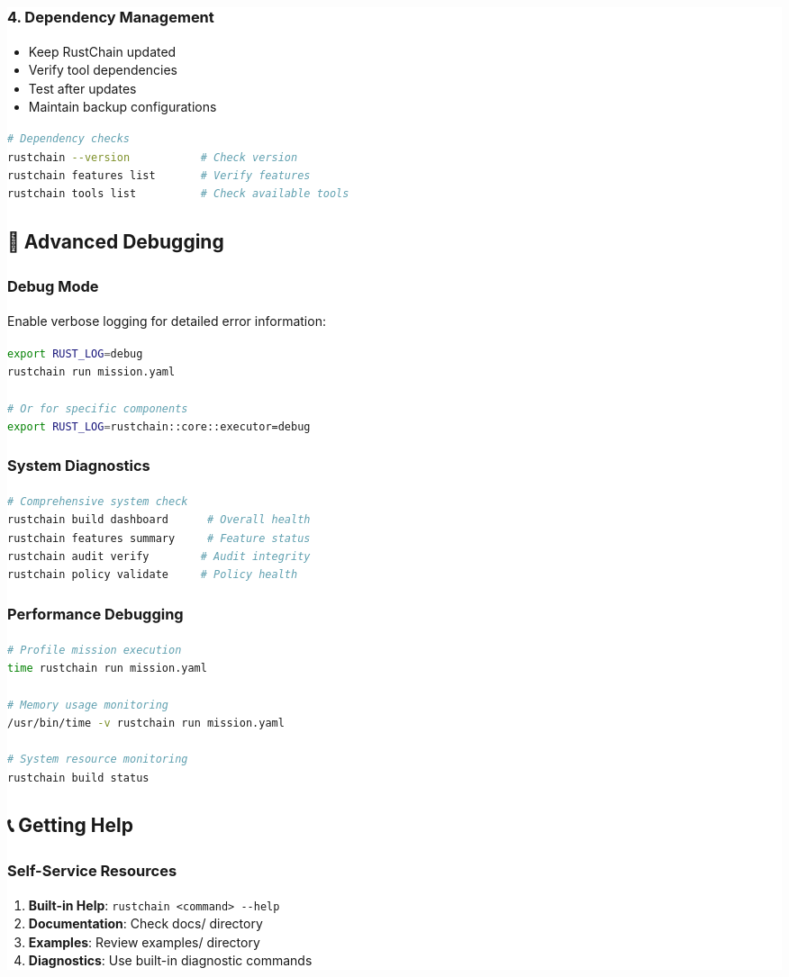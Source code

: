 ### 4. Dependency Management
- Keep RustChain updated
- Verify tool dependencies
- Test after updates
- Maintain backup configurations

```bash
# Dependency checks
rustchain --version           # Check version
rustchain features list       # Verify features
rustchain tools list          # Check available tools
```

## 🔧 Advanced Debugging

### Debug Mode
Enable verbose logging for detailed error information:
```bash
export RUST_LOG=debug
rustchain run mission.yaml

# Or for specific components
export RUST_LOG=rustchain::core::executor=debug
```

### System Diagnostics
```bash
# Comprehensive system check
rustchain build dashboard      # Overall health
rustchain features summary     # Feature status
rustchain audit verify        # Audit integrity
rustchain policy validate     # Policy health
```

### Performance Debugging
```bash
# Profile mission execution
time rustchain run mission.yaml

# Memory usage monitoring
/usr/bin/time -v rustchain run mission.yaml

# System resource monitoring
rustchain build status
```

## 📞 Getting Help

### Self-Service Resources
1. **Built-in Help**: `rustchain <command> --help`
2. **Documentation**: Check docs/ directory
3. **Examples**: Review examples/ directory
4. **Diagnostics**: Use built-in diagnostic commands
